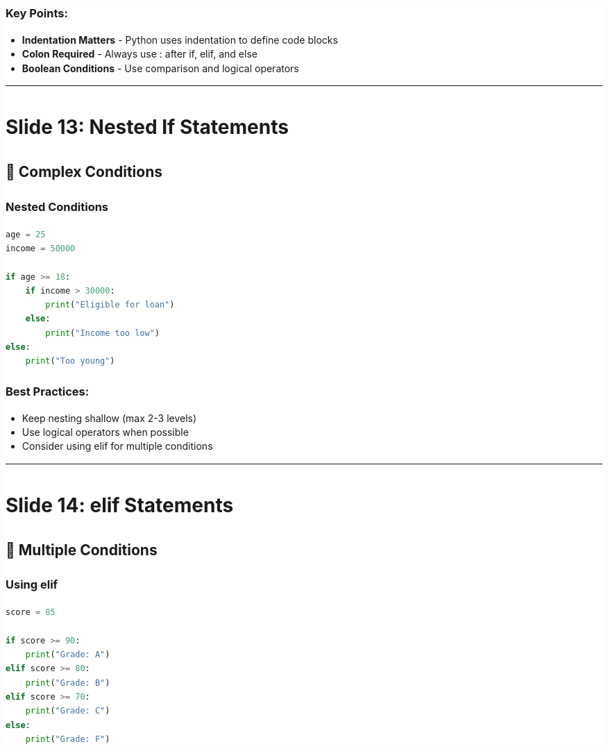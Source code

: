 ### Key Points:
- **Indentation Matters** - Python uses indentation to define code blocks
- **Colon Required** - Always use : after if, elif, and else
- **Boolean Conditions** - Use comparison and logical operators

---

# Slide 13: Nested If Statements

## 🔗 Complex Conditions

### Nested Conditions
```python
age = 25
income = 50000

if age >= 18:
    if income > 30000:
        print("Eligible for loan")
    else:
        print("Income too low")
else:
    print("Too young")
```

### Best Practices:
- Keep nesting shallow (max 2-3 levels)
- Use logical operators when possible
- Consider using elif for multiple conditions

---

# Slide 14: elif Statements

## 🔀 Multiple Conditions

### Using elif
```python
score = 85

if score >= 90:
    print("Grade: A")
elif score >= 80:
    print("Grade: B")
elif score >= 70:
    print("Grade: C")
else:
    print("Grade: F")
```
